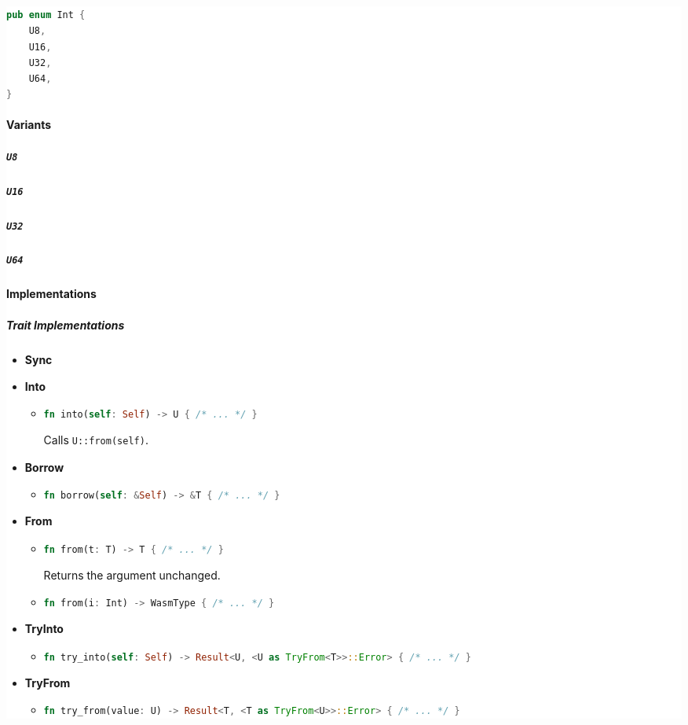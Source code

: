 ```rust
pub enum Int {
    U8,
    U16,
    U32,
    U64,
}
```

#### Variants

##### `U8`

##### `U16`

##### `U32`

##### `U64`

#### Implementations

##### Trait Implementations

- **Sync**
- **Into**
  - ```rust
    fn into(self: Self) -> U { /* ... */ }
    ```
    Calls `U::from(self)`.

- **Borrow**
  - ```rust
    fn borrow(self: &Self) -> &T { /* ... */ }
    ```

- **From**
  - ```rust
    fn from(t: T) -> T { /* ... */ }
    ```
    Returns the argument unchanged.

  - ```rust
    fn from(i: Int) -> WasmType { /* ... */ }
    ```

- **TryInto**
  - ```rust
    fn try_into(self: Self) -> Result<U, <U as TryFrom<T>>::Error> { /* ... */ }
    ```

- **TryFrom**
  - ```rust
    fn try_from(value: U) -> Result<T, <T as TryFrom<U>>::Error> { /* ... */ }
    ```
